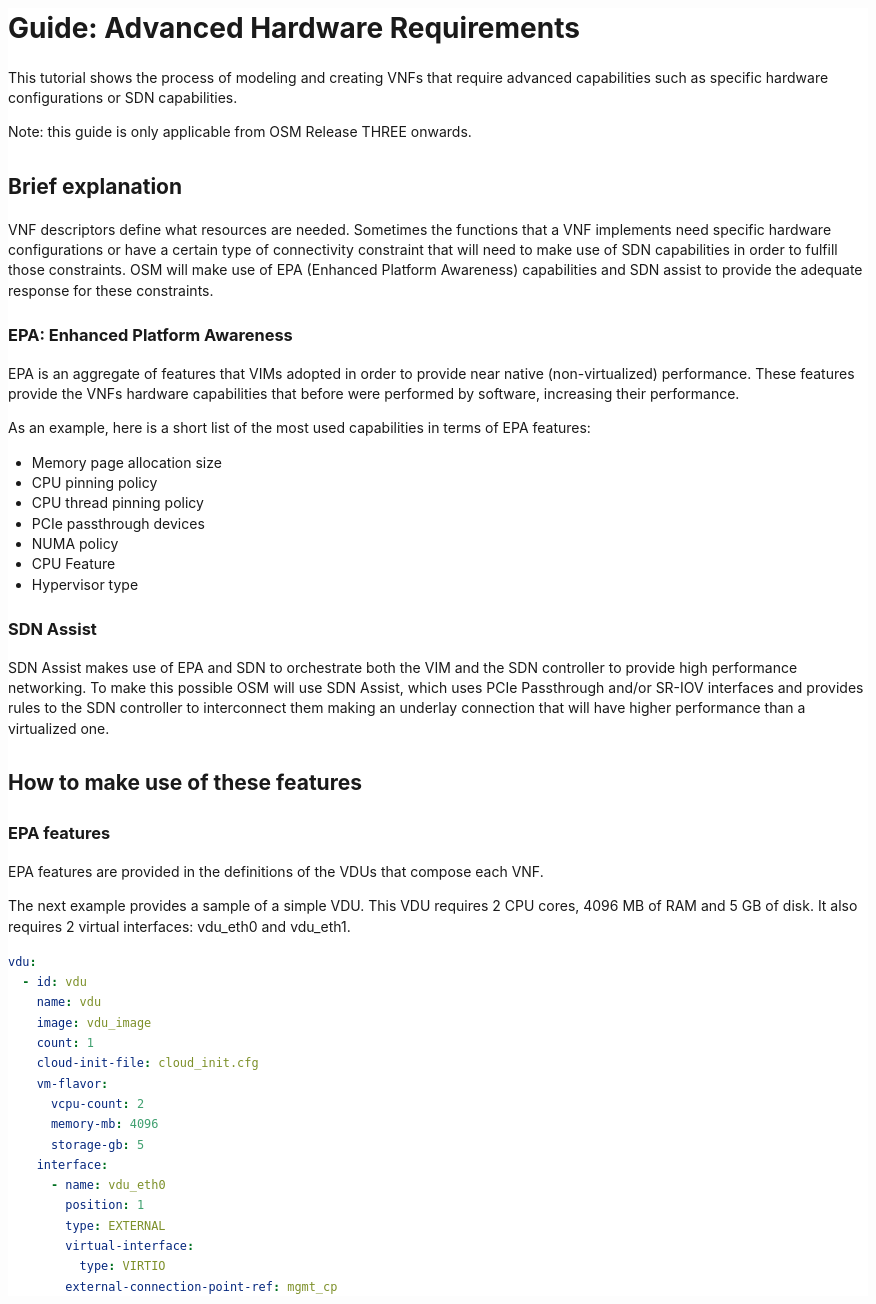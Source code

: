 # Guide: Advanced Hardware Requirements

This tutorial shows the process of modeling and creating VNFs that require advanced capabilities such as specific hardware configurations or SDN capabilities.

Note: this guide is only applicable from OSM Release THREE onwards.

## Brief explanation

VNF descriptors define what resources are needed. Sometimes the functions that a VNF implements need specific hardware configurations or have a certain type of connectivity constraint that will need to make use of SDN capabilities in order to fulfill those constraints. OSM will make use of EPA (Enhanced Platform Awareness) capabilities and SDN assist to provide the adequate response for these constraints.

### EPA: Enhanced Platform Awareness

EPA is an aggregate of features that VIMs adopted in order to provide near native (non-virtualized) performance. These features provide the VNFs hardware capabilities that before were performed by software, increasing their performance.

As an example, here is a short list of the most used capabilities in terms of EPA features:

+ Memory page allocation size
+ CPU pinning policy
+ CPU thread pinning policy
+ PCIe passthrough devices
+ NUMA policy
+ CPU Feature
+ Hypervisor type

### SDN Assist

SDN Assist makes use of EPA and SDN to orchestrate both the VIM and the SDN controller to provide high performance networking. To make this possible OSM will use SDN Assist, which uses PCIe Passthrough and/or SR-IOV interfaces and provides rules to the SDN controller to interconnect them making an underlay connection that will have higher performance than a virtualized one.

## How to make use of these features

### EPA features

EPA features are provided in the definitions of the VDUs that compose each VNF.

The next example provides a sample of a simple VDU. This VDU requires 2 CPU cores, 4096 MB of RAM and 5 GB of disk. It also requires 2 virtual interfaces: vdu_eth0 and vdu_eth1.

~~~~yaml
vdu:
  - id: vdu
    name: vdu
    image: vdu_image
    count: 1
    cloud-init-file: cloud_init.cfg
    vm-flavor:
      vcpu-count: 2
      memory-mb: 4096
      storage-gb: 5
    interface:
      - name: vdu_eth0
        position: 1
        type: EXTERNAL
        virtual-interface:
          type: VIRTIO
        external-connection-point-ref: mgmt_cp
~~~~